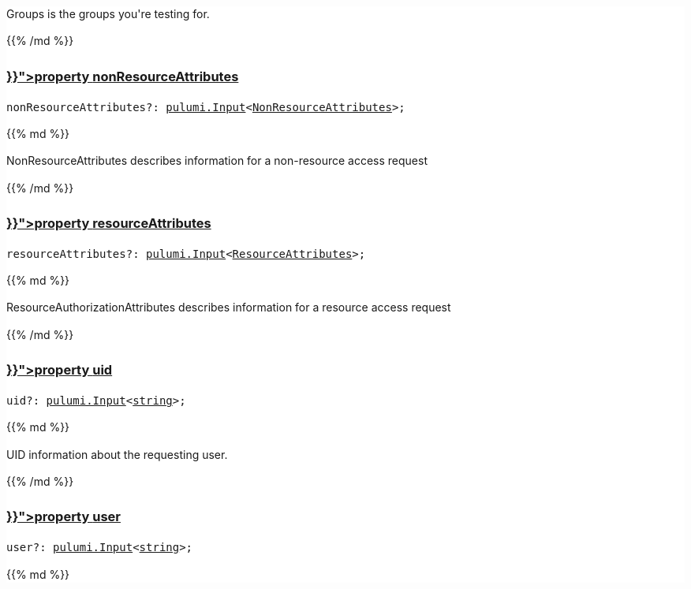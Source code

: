 Groups is the groups you're testing for.

{{% /md %}}
</div>
<h3 class="pdoc-member-header" id="SubjectAccessReviewSpec-nonResourceAttributes">
<a class="pdoc-child-name" href="{{< pkg-url pkg="kubernetes" path="types/input.ts#L5958" >}}">property <b>nonResourceAttributes</b></a>
</h3>
<div class="pdoc-member-contents">
<pre class="highlight"><span class='kd'></span>nonResourceAttributes?: <a href='/docs/reference/pkg/nodejs/pulumi/pulumi/#Input'>pulumi.Input</a>&lt;<a href='#NonResourceAttributes'>NonResourceAttributes</a>&gt;;</pre>
{{% md %}}

NonResourceAttributes describes information for a non-resource access request

{{% /md %}}
</div>
<h3 class="pdoc-member-header" id="SubjectAccessReviewSpec-resourceAttributes">
<a class="pdoc-child-name" href="{{< pkg-url pkg="kubernetes" path="types/input.ts#L5963" >}}">property <b>resourceAttributes</b></a>
</h3>
<div class="pdoc-member-contents">
<pre class="highlight"><span class='kd'></span>resourceAttributes?: <a href='/docs/reference/pkg/nodejs/pulumi/pulumi/#Input'>pulumi.Input</a>&lt;<a href='#ResourceAttributes'>ResourceAttributes</a>&gt;;</pre>
{{% md %}}

ResourceAuthorizationAttributes describes information for a resource access request

{{% /md %}}
</div>
<h3 class="pdoc-member-header" id="SubjectAccessReviewSpec-uid">
<a class="pdoc-child-name" href="{{< pkg-url pkg="kubernetes" path="types/input.ts#L5968" >}}">property <b>uid</b></a>
</h3>
<div class="pdoc-member-contents">
<pre class="highlight"><span class='kd'></span>uid?: <a href='/docs/reference/pkg/nodejs/pulumi/pulumi/#Input'>pulumi.Input</a>&lt;<span class='kd'><a href='https://developer.mozilla.org/en-US/docs/Web/JavaScript/Reference/Global_Objects/String'>string</a></span>&gt;;</pre>
{{% md %}}

UID information about the requesting user.

{{% /md %}}
</div>
<h3 class="pdoc-member-header" id="SubjectAccessReviewSpec-user">
<a class="pdoc-child-name" href="{{< pkg-url pkg="kubernetes" path="types/input.ts#L5974" >}}">property <b>user</b></a>
</h3>
<div class="pdoc-member-contents">
<pre class="highlight"><span class='kd'></span>user?: <a href='/docs/reference/pkg/nodejs/pulumi/pulumi/#Input'>pulumi.Input</a>&lt;<span class='kd'><a href='https://developer.mozilla.org/en-US/docs/Web/JavaScript/Reference/Global_Objects/String'>string</a></span>&gt;;</pre>
{{% md %}}
